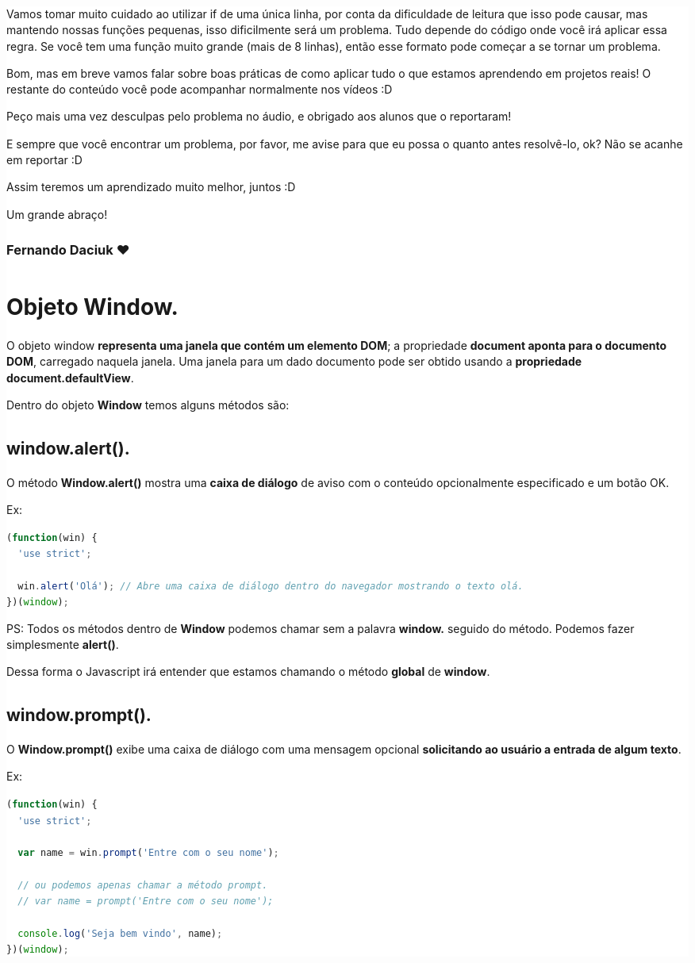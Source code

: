 Vamos tomar muito cuidado ao utilizar if de uma única linha, por conta da dificuldade de leitura que isso pode causar, mas mantendo nossas funções pequenas, isso dificilmente será um problema. Tudo depende do código onde você irá aplicar essa regra. Se você tem uma função muito grande (mais de 8 linhas), então esse formato pode começar a se tornar um problema.

Bom, mas em breve vamos falar sobre boas práticas de como aplicar tudo o que estamos aprendendo em projetos reais! O restante do conteúdo você pode acompanhar normalmente nos vídeos :D

Peço mais uma vez desculpas pelo problema no áudio, e obrigado aos alunos que o reportaram!

E sempre que você encontrar um problema, por favor, me avise para que eu possa o quanto antes resolvê-lo, ok? Não se acanhe em reportar :D

Assim teremos um aprendizado muito melhor, juntos :D

Um grande abraço!

### Fernando Daciuk :heart:

# Objeto Window.

O objeto window **representa uma janela que contém um elemento DOM**; a propriedade **document aponta para o documento DOM**, carregado naquela janela. Uma janela para um dado documento pode ser obtido usando a **propriedade document.defaultView**.

Dentro do objeto **Window** temos alguns métodos são:

## **window.alert()**.

O método **Window.alert()** mostra uma **caixa de diálogo** de aviso com o conteúdo opcionalmente especificado e um botão OK.

Ex:

```js
(function(win) {
  'use strict';

  win.alert('Olá'); // Abre uma caixa de diálogo dentro do navegador mostrando o texto olá.
})(window);
```

PS: Todos os métodos dentro de **Window** podemos chamar sem a palavra **window.** seguido do método. Podemos fazer simplesmente **alert()**.

Dessa forma o Javascript irá entender que estamos chamando o método **global** de **window**.

## **window.prompt()**.

O **Window.prompt()** exibe uma caixa de diálogo com uma mensagem opcional **solicitando ao usuário a entrada de algum texto**.

Ex:

```js
(function(win) {
  'use strict';

  var name = win.prompt('Entre com o seu nome');

  // ou podemos apenas chamar a método prompt.
  // var name = prompt('Entre com o seu nome');

  console.log('Seja bem vindo', name);
})(window);
```
